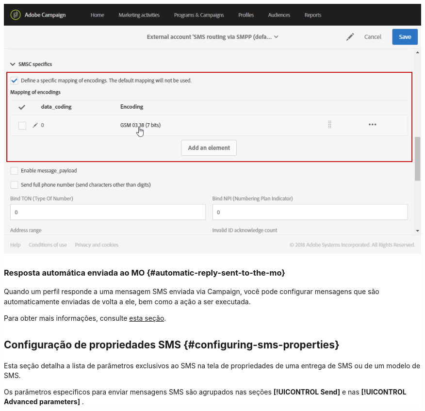    ![](assets/sms_data_coding1.png)

### Resposta automática enviada ao MO {#automatic-reply-sent-to-the-mo}

Quando um perfil responde a uma mensagem SMS enviada via Campaign, você pode configurar mensagens que são automaticamente enviadas de volta a ele, bem como a ação a ser executada.

Para obter mais informações, consulte [esta seção](../../channels/using/managing-incoming-sms.md).

## Configuração de propriedades SMS {#configuring-sms-properties}

Esta seção detalha a lista de parâmetros exclusivos ao SMS na tela de propriedades de uma entrega de SMS ou de um modelo de SMS.

Os parâmetros específicos para enviar mensagens SMS são agrupados nas seções **[!UICONTROL Send]** e nas **[!UICONTROL Advanced parameters]** .
